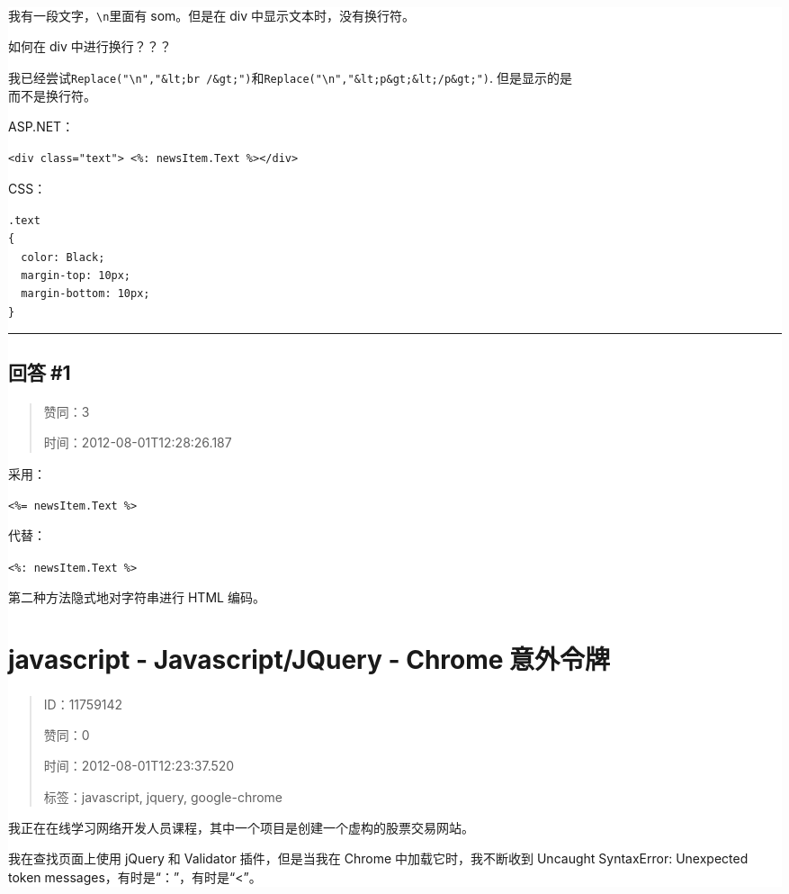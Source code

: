 我有一段文字，`\n`里面有 som。但是在 div 中显示文本时，没有换行符。

如何在 div 中进行换行？？？

我已经尝试`Replace("\n","&lt;br /&gt;")`和`Replace("\n","&lt;p&gt;&lt;/p&gt;")`. 但是显示的是 <br /> 而不是换行符。

ASP.NET：

```
<div class="text"> <%: newsItem.Text %></div> 
```

CSS：

```
.text
{
  color: Black;
  margin-top: 10px;
  margin-bottom: 10px;      
} 
```

* * *

## 回答 #1

> 赞同：3
> 
> 时间：2012-08-01T12:28:26.187

采用：

```
<%= newsItem.Text %> 
```

代替：

```
<%: newsItem.Text %> 
```

第二种方法隐式地对字符串进行 HTML 编码。

# javascript - Javascript/JQuery - Chrome 意外令牌

> ID：11759142
> 
> 赞同：0
> 
> 时间：2012-08-01T12:23:37.520
> 
> 标签：javascript, jquery, google-chrome

我正在在线学习网络开发人员课程，其中一个项目是创建一个虚构的股票交易网站。

我在查找页面上使用 jQuery 和 Validator 插件，但是当我在 Chrome 中加载它时，我不断收到 Uncaught SyntaxError: Unexpected token messages，有时是“：”，有时是“<”。
